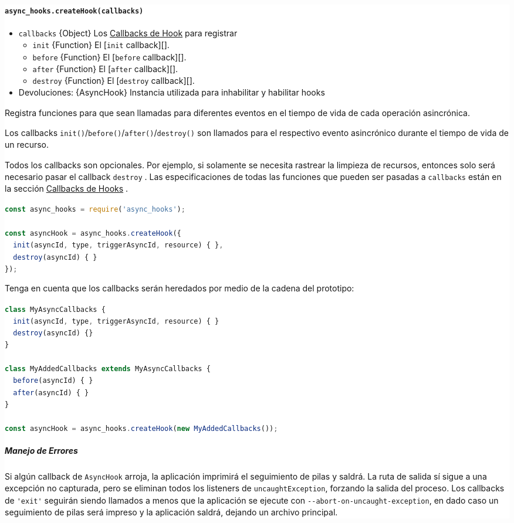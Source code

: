 ```js
```

#### `async_hooks.createHook(callbacks)`



* `callbacks` {Object} Los [Callbacks de Hook](#async_hooks_hook_callbacks) para registrar 
  * `init` {Function} El [`init` callback][].
  * `before` {Function} El [`before` callback][].
  * `after` {Function} El [`after` callback][].
  * `destroy` {Function} El [`destroy` callback][].
* Devoluciones: {AsyncHook} Instancia utilizada para inhabilitar y habilitar hooks

Registra funciones para que sean llamadas para diferentes eventos en el tiempo de vida de cada operación asincrónica.

Los callbacks `init()`/`before()`/`after()`/`destroy()` son llamados para el respectivo evento asincrónico durante el tiempo de vida de un recurso.

Todos los callbacks son opcionales. Por ejemplo, si solamente se necesita rastrear la limpieza de recursos, entonces solo será necesario pasar el callback `destroy` . Las especificaciones de todas las funciones que pueden ser pasadas a `callbacks` están en la sección [Callbacks de Hooks](#async_hooks_hook_callbacks) .

```js
const async_hooks = require('async_hooks');

const asyncHook = async_hooks.createHook({
  init(asyncId, type, triggerAsyncId, resource) { },
  destroy(asyncId) { }
});
```

Tenga en cuenta que los callbacks serán heredados por medio de la cadena del prototipo:

```js
class MyAsyncCallbacks {
  init(asyncId, type, triggerAsyncId, resource) { }
  destroy(asyncId) {}
}

class MyAddedCallbacks extends MyAsyncCallbacks {
  before(asyncId) { }
  after(asyncId) { }
}

const asyncHook = async_hooks.createHook(new MyAddedCallbacks());
```

##### Manejo de Errores

Si algún callback de `AsyncHook` arroja, la aplicación imprimirá el seguimiento de pilas y saldrá. La ruta de salida sí sigue a una excepción no capturada, pero se eliminan todos los listeners de `uncaughtException`, forzando la salida del proceso. Los callbacks de `'exit'` seguirán siendo llamados a menos que la aplicación se ejecute con `--abort-on-uncaught-exception`, en dado caso un seguimiento de pilas será impreso y la aplicación saldrá, dejando un archivo principal.

